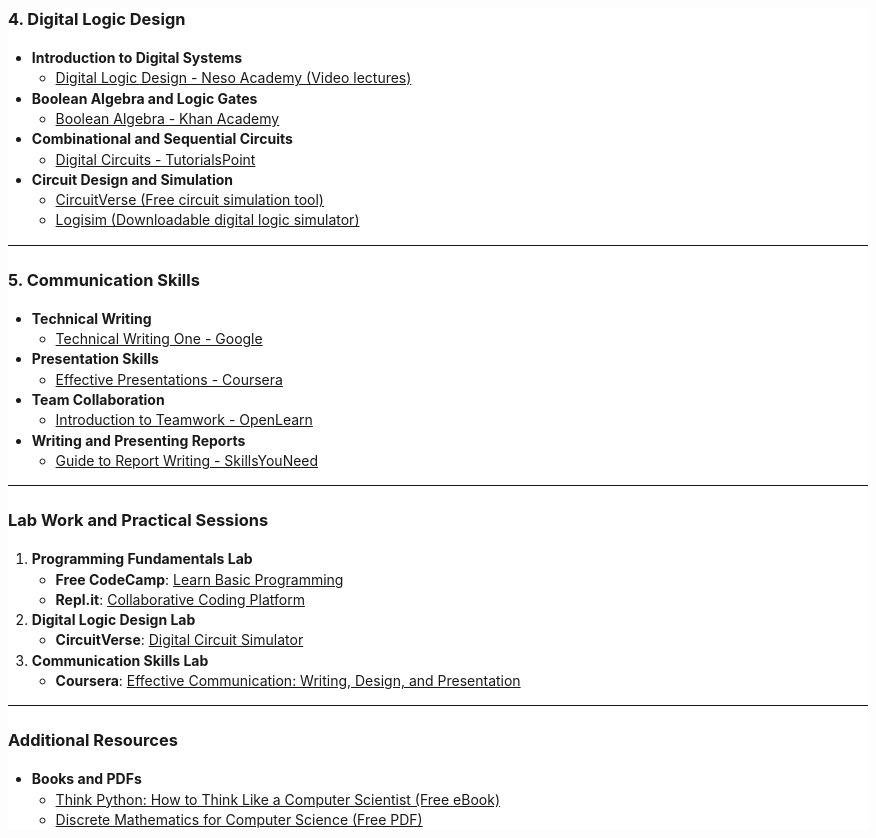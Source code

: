 
### **4. Digital Logic Design**

- **Introduction to Digital Systems**
  - [Digital Logic Design - Neso Academy (Video lectures)](https://www.youtube.com/playlist?list=PLBlnK6fEyqRh6isJ01MBnbNpV3ZsktSyS)
- **Boolean Algebra and Logic Gates**
  - [Boolean Algebra - Khan Academy](https://www.khanacademy.org/computing/ap-computer-science-principles/logical-operations-and-boolean-algebra)
- **Combinational and Sequential Circuits**
  - [Digital Circuits - TutorialsPoint](https://www.tutorialspoint.com/digital_circuits/index.htm)
- **Circuit Design and Simulation**
  - [CircuitVerse (Free circuit simulation tool)](https://circuitverse.org/)
  - [Logisim (Downloadable digital logic simulator)](http://www.cburch.com/logisim/)

---

### **5. Communication Skills**

- **Technical Writing**
  - [Technical Writing One - Google](https://developers.google.com/tech-writing/one)
- **Presentation Skills**
  - [Effective Presentations - Coursera](https://www.coursera.org/learn/presentation-skills)
- **Team Collaboration**
  - [Introduction to Teamwork - OpenLearn](https://www.open.edu/openlearn/money-business/leadership-management/teamwork/content-section-0)
- **Writing and Presenting Reports**
  - [Guide to Report Writing - SkillsYouNeed](https://www.skillsyouneed.com/write/report-writing.html)

---

### **Lab Work and Practical Sessions**

1. **Programming Fundamentals Lab**
   - **Free CodeCamp**: [Learn Basic Programming](https://www.freecodecamp.org/learn/)
   - **Repl.it**: [Collaborative Coding Platform](https://repl.it/)
2. **Digital Logic Design Lab**
   - **CircuitVerse**: [Digital Circuit Simulator](https://circuitverse.org/)
3. **Communication Skills Lab**
   - **Coursera**: [Effective Communication: Writing, Design, and Presentation](https://www.coursera.org/learn/effective-communication)

---

### **Additional Resources**

- **Books and PDFs**
  - [Think Python: How to Think Like a Computer Scientist (Free eBook)](https://greenteapress.com/wp/think-python-2e/)
  - [Discrete Mathematics for Computer Science (Free PDF)](https://open.umn.edu/opentextbooks/textbooks/discrete-mathematics)
